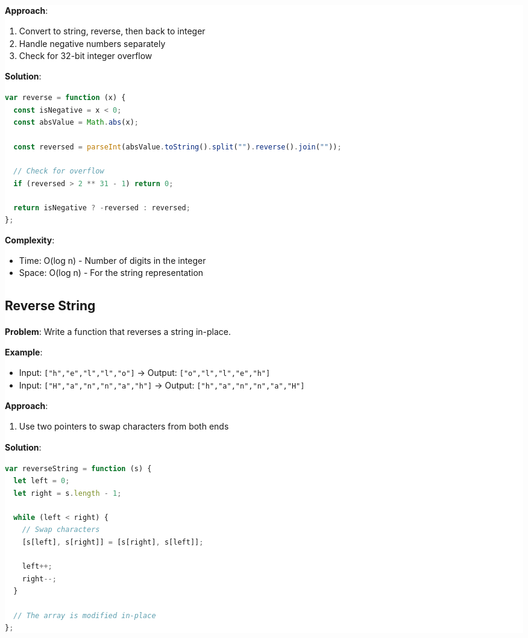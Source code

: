 **Approach**:

1. Convert to string, reverse, then back to integer
2. Handle negative numbers separately
3. Check for 32-bit integer overflow

**Solution**:

```javascript
var reverse = function (x) {
  const isNegative = x < 0;
  const absValue = Math.abs(x);

  const reversed = parseInt(absValue.toString().split("").reverse().join(""));

  // Check for overflow
  if (reversed > 2 ** 31 - 1) return 0;

  return isNegative ? -reversed : reversed;
};
```

**Complexity**:

- Time: O(log n) - Number of digits in the integer
- Space: O(log n) - For the string representation

## Reverse String

**Problem**: Write a function that reverses a string in-place.

**Example**:

- Input: `["h","e","l","l","o"]` → Output: `["o","l","l","e","h"]`
- Input: `["H","a","n","n","a","h"]` → Output: `["h","a","n","n","a","H"]`

**Approach**:

1. Use two pointers to swap characters from both ends

**Solution**:

```javascript
var reverseString = function (s) {
  let left = 0;
  let right = s.length - 1;

  while (left < right) {
    // Swap characters
    [s[left], s[right]] = [s[right], s[left]];

    left++;
    right--;
  }

  // The array is modified in-place
};
```
